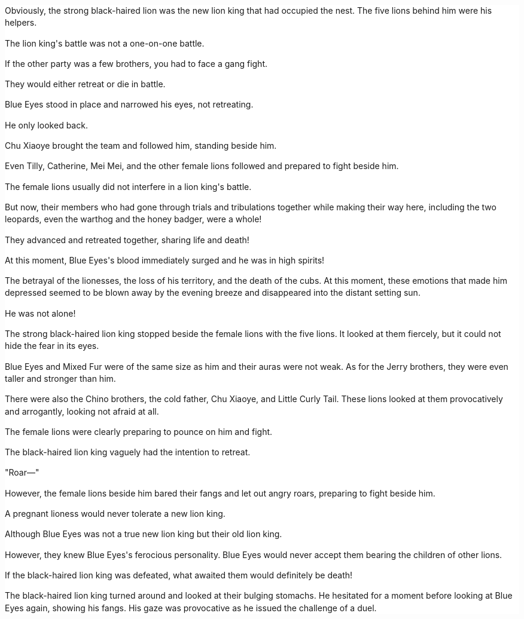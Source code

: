 Obviously, the strong black-haired lion was the new lion king that had occupied the nest. The five lions behind him were his helpers.

The lion king's battle was not a one-on-one battle.

If the other party was a few brothers, you had to face a gang fight.

They would either retreat or die in battle.

Blue Eyes stood in place and narrowed his eyes, not retreating.

He only looked back.

Chu Xiaoye brought the team and followed him, standing beside him.

Even Tilly, Catherine, Mei Mei, and the other female lions followed and prepared to fight beside him.

The female lions usually did not interfere in a lion king's battle.

But now, their members who had gone through trials and tribulations together while making their way here, including the two leopards, even the warthog and the honey badger, were a whole\!

They advanced and retreated together, sharing life and death\!

At this moment, Blue Eyes's blood immediately surged and he was in high spirits\!

The betrayal of the lionesses, the loss of his territory, and the death of the cubs. At this moment, these emotions that made him depressed seemed to be blown away by the evening breeze and disappeared into the distant setting sun.

He was not alone\!

The strong black-haired lion king stopped beside the female lions with the five lions. It looked at them fiercely, but it could not hide the fear in its eyes.

Blue Eyes and Mixed Fur were of the same size as him and their auras were not weak. As for the Jerry brothers, they were even taller and stronger than him.

There were also the Chino brothers, the cold father, Chu Xiaoye, and Little Curly Tail. These lions looked at them provocatively and arrogantly, looking not afraid at all.

The female lions were clearly preparing to pounce on him and fight.

The black-haired lion king vaguely had the intention to retreat.

"Roar—"

However, the female lions beside him bared their fangs and let out angry roars, preparing to fight beside him.

A pregnant lioness would never tolerate a new lion king.

Although Blue Eyes was not a true new lion king but their old lion king.

However, they knew Blue Eyes's ferocious personality. Blue Eyes would never accept them bearing the children of other lions.

If the black-haired lion king was defeated, what awaited them would definitely be death\!

The black-haired lion king turned around and looked at their bulging stomachs. He hesitated for a moment before looking at Blue Eyes again, showing his fangs. His gaze was provocative as he issued the challenge of a duel.
